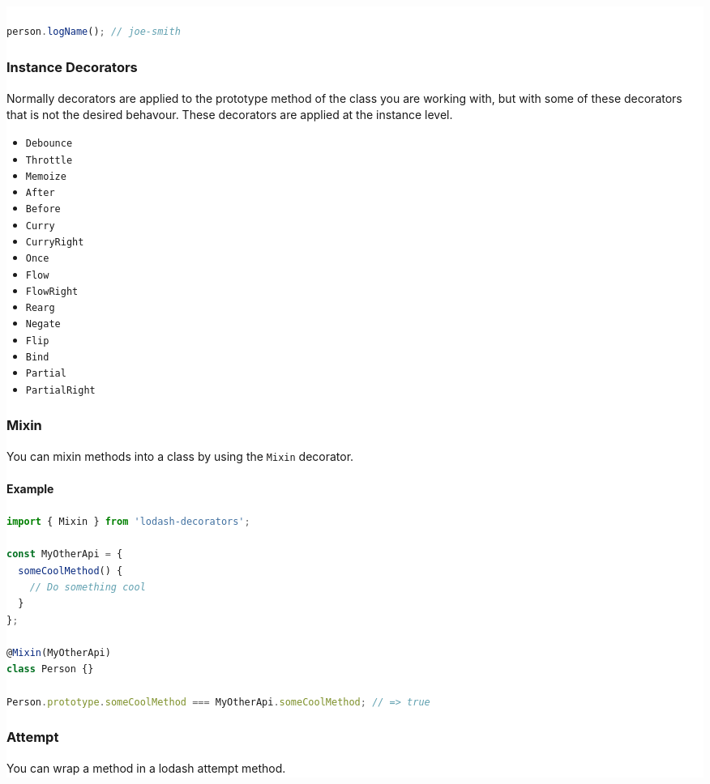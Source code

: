 ```javascript

person.logName(); // joe-smith
```

### Instance Decorators

Normally decorators are applied to the prototype method
of the class you are working with, but with some of these
decorators that is not the desired behavour. These
decorators are applied at the instance level.

-   `Debounce`
-   `Throttle`
-   `Memoize`
-   `After`
-   `Before`
-   `Curry`
-   `CurryRight`
-   `Once`
-   `Flow`
-   `FlowRight`
-   `Rearg`
-   `Negate`
-   `Flip`
-   `Bind`
-   `Partial`
-   `PartialRight`

### Mixin

You can mixin methods into a class by using the `Mixin` decorator.

#### Example

```javascript
import { Mixin } from 'lodash-decorators';

const MyOtherApi = {
  someCoolMethod() {
    // Do something cool
  }
};

@Mixin(MyOtherApi)
class Person {}

Person.prototype.someCoolMethod === MyOtherApi.someCoolMethod; // => true
```

### Attempt

You can wrap a method in a lodash attempt method.

